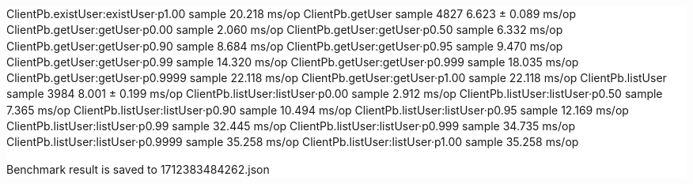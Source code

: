 ClientPb.existUser:existUser·p1.00      sample        20.218           ms/op
ClientPb.getUser                        sample  4827   6.623 ± 0.089   ms/op
ClientPb.getUser:getUser·p0.00          sample         2.060           ms/op
ClientPb.getUser:getUser·p0.50          sample         6.332           ms/op
ClientPb.getUser:getUser·p0.90          sample         8.684           ms/op
ClientPb.getUser:getUser·p0.95          sample         9.470           ms/op
ClientPb.getUser:getUser·p0.99          sample        14.320           ms/op
ClientPb.getUser:getUser·p0.999         sample        18.035           ms/op
ClientPb.getUser:getUser·p0.9999        sample        22.118           ms/op
ClientPb.getUser:getUser·p1.00          sample        22.118           ms/op
ClientPb.listUser                       sample  3984   8.001 ± 0.199   ms/op
ClientPb.listUser:listUser·p0.00        sample         2.912           ms/op
ClientPb.listUser:listUser·p0.50        sample         7.365           ms/op
ClientPb.listUser:listUser·p0.90        sample        10.494           ms/op
ClientPb.listUser:listUser·p0.95        sample        12.169           ms/op
ClientPb.listUser:listUser·p0.99        sample        32.445           ms/op
ClientPb.listUser:listUser·p0.999       sample        34.735           ms/op
ClientPb.listUser:listUser·p0.9999      sample        35.258           ms/op
ClientPb.listUser:listUser·p1.00        sample        35.258           ms/op

Benchmark result is saved to 1712383484262.json
